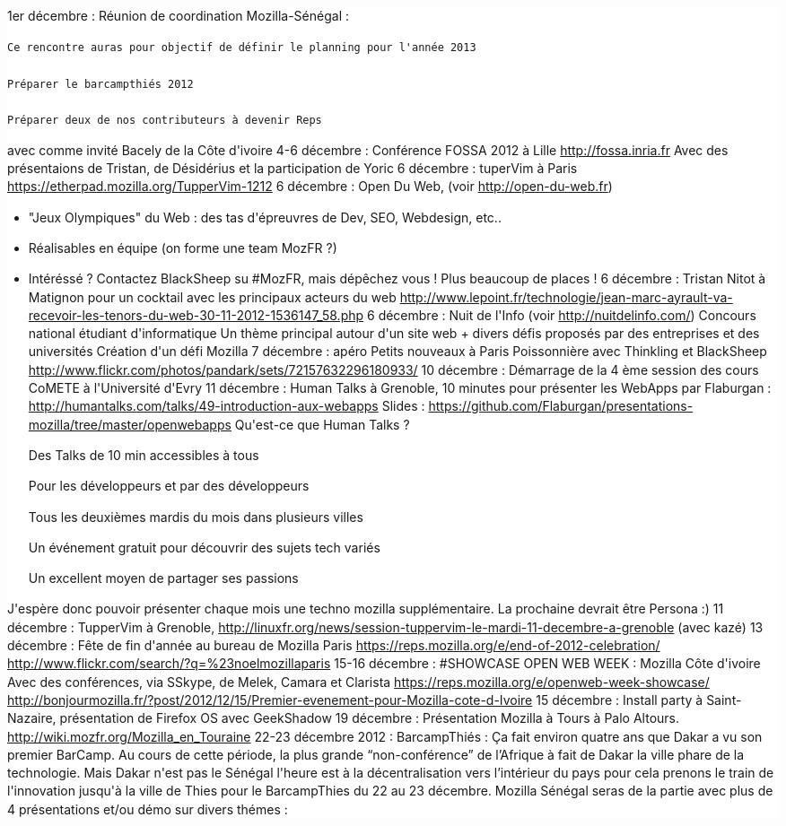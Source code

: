 1er décembre : Réunion de coordination Mozilla-Sénégal : 

    Ce rencontre auras pour objectif de définir le planning pour l'année 2013 

    Préparer le barcampthiés 2012

    Préparer deux de nos contributeurs à devenir Reps

avec comme invité Bacely de la Côte d'ivoire 
4-6 décembre : Conférence FOSSA 2012 à Lille
http://fossa.inria.fr
Avec des présentaions de Tristan, de Désidérius et la participation de Yoric
6 décembre : tuperVim à Paris https://etherpad.mozilla.org/TupperVim-1212
6 décembre : Open Du Web, (voir http://open-du-web.fr)
* &quot;Jeux Olympiques&quot; du Web : des tas d'épreuvres de Dev, SEO, Webdesign, etc..
* Réalisables en équipe (on forme une team MozFR ?)
* Intéréssé ? Contactez BlackSheep su #MozFR, mais dépêchez vous ! Plus beaucoup de places !
6 décembre : Tristan Nitot à Matignon pour un cocktail avec les principaux acteurs du web
http://www.lepoint.fr/technologie/jean-marc-ayrault-va-recevoir-les-tenors-du-web-30-11-2012-1536147_58.php 
6 décembre : Nuit de l'Info (voir http://nuitdelinfo.com/)
    Concours national étudiant d'informatique
    Un thème principal autour d'un site web + divers défis proposés par des entreprises et des universités
    Création d'un défi Mozilla
7 décembre : apéro Petits nouveaux à Paris Poissonnière avec Thinkling et BlackSheep
http://www.flickr.com/photos/pandark/sets/72157632296180933/ 
10 décembre : Démarrage de la 4 ème session des cours CoMETE à l'Université d'Evry
11 décembre : Human Talks à Grenoble, 10 minutes pour présenter les WebApps par Flaburgan : http://humantalks.com/talks/49-introduction-aux-webapps
Slides : https://github.com/Flaburgan/presentations-mozilla/tree/master/openwebapps
Qu'est-ce que Human Talks ?

    Des Talks de 10 min accessibles à tous

    Pour les développeurs et par des développeurs

    Tous les deuxièmes mardis du mois dans plusieurs villes

    Un événement gratuit pour découvrir des sujets tech variés

    Un excellent moyen de partager ses passions

J'espère donc pouvoir présenter chaque mois une techno mozilla supplémentaire. La prochaine devrait être Persona :)
11 décembre : TupperVim à Grenoble, http://linuxfr.org/news/session-tuppervim-le-mardi-11-decembre-a-grenoble (avec kazé)
13 décembre : Fête de fin d'année au bureau de Mozilla Paris
https://reps.mozilla.org/e/end-of-2012-celebration/ 
http://www.flickr.com/search/?q=%23noelmozillaparis 
15-16 décembre : #SHOWCASE OPEN WEB WEEK : Mozilla Côte d'ivoire 
Avec des conférences, via SSkype, de Melek, Camara et Clarista 
https://reps.mozilla.org/e/openweb-week-showcase/
http://bonjourmozilla.fr/?post/2012/12/15/Premier-evenement-pour-Mozilla-cote-d-Ivoire 
15 décembre : Install party à Saint-Nazaire, présentation de Firefox OS avec GeekShadow
19 décembre : Présentation Mozilla à Tours à Palo Altours.
http://wiki.mozfr.org/Mozilla_en_Touraine 
22-23 décembre 2012 : BarcampThiés : 
Ça   fait environ quatre ans que Dakar a vu son premier BarCamp. Au cours de  cette période, la plus grande “non-conférence” de l’Afrique à fait de  Dakar la ville phare de la technologie. Mais Dakar n'est pas le   Sénégal  l'heure est à la décentralisation vers l’intérieur du pays  pour  cela  prenons le train de l'innovation jusqu'à la ville de Thies  pour  le  BarcampThies du 22 au 23 décembre. 
Mozilla Sénégal seras de la partie avec plus de 4 présentations et/ou démo sur divers thémes : 
